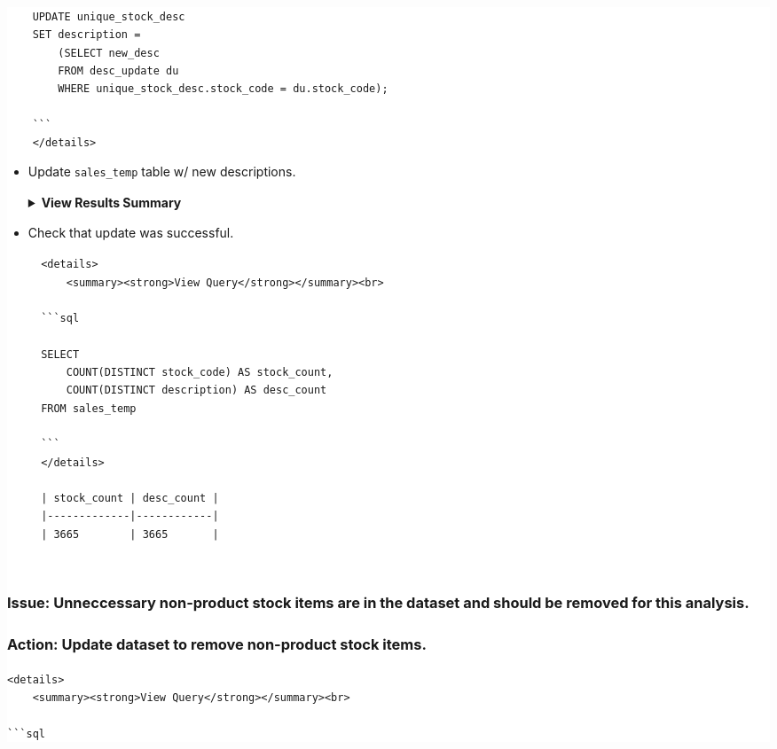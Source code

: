 		UPDATE unique_stock_desc
		SET description =
			(SELECT new_desc
			FROM desc_update du
			WHERE unique_stock_desc.stock_code = du.stock_code);

		```
		</details>
		
	
- Update `sales_temp` table w/ new descriptions.

	<details>
			<summary><strong>View Results Summary</strong></summary><br>

		```sql
				
		UPDATE sales_temp
		SET description = 
			(SELECT usd.description
			 FROM unique_stock_desc usd
			 WHERE sales_temp.stock_code = usd.stock_code);

		```
				
		</details>		
		
- Check that update was successful.

		<details>
			<summary><strong>View Query</strong></summary><br>

		```sql

		SELECT 
			COUNT(DISTINCT stock_code) AS stock_count, 
			COUNT(DISTINCT description) AS desc_count
		FROM sales_temp

		```
		</details>

		| stock_count | desc_count |
		|-------------|------------|
		| 3665        | 3665       |
		
<br>

### Issue: Unneccessary non-product stock items are in the dataset and should be removed for this analysis.

### Action: Update dataset to remove non-product stock items.

	<details>
		<summary><strong>View Query</strong></summary><br>

	```sql
